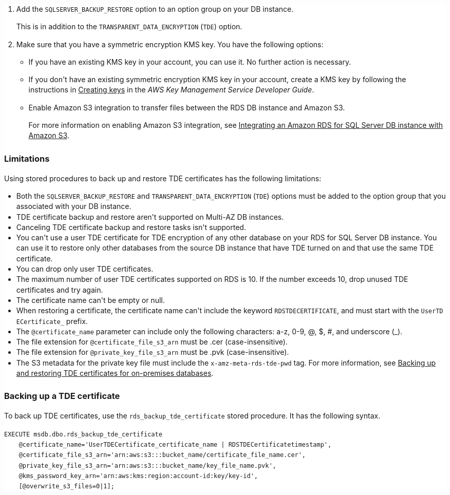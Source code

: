 1. Add the `SQLSERVER_BACKUP_RESTORE` option to an option group on your DB instance\.

   This is in addition to the `TRANSPARENT_DATA_ENCRYPTION` \(`TDE`\) option\.

1. Make sure that you have a symmetric encryption KMS key\. You have the following options:
   + If you have an existing KMS key in your account, you can use it\. No further action is necessary\.
   + If you don't have an existing symmetric encryption KMS key in your account, create a KMS key by following the instructions in [Creating keys](https://docs.aws.amazon.com/kms/latest/developerguide/create-keys.html#create-symmetric-cmk) in the *AWS Key Management Service Developer Guide*\.
   + Enable Amazon S3 integration to transfer files between the RDS DB instance and Amazon S3\.

     For more information on enabling Amazon S3 integration, see [Integrating an Amazon RDS for SQL Server DB instance with Amazon S3](User.SQLServer.Options.S3-integration.md)\.

### Limitations<a name="TDE.Limitations"></a>

Using stored procedures to back up and restore TDE certificates has the following limitations:
+ Both the `SQLSERVER_BACKUP_RESTORE` and `TRANSPARENT_DATA_ENCRYPTION` \(`TDE`\) options must be added to the option group that you associated with your DB instance\.
+ TDE certificate backup and restore aren't supported on Multi\-AZ DB instances\.
+ Canceling TDE certificate backup and restore tasks isn't supported\.
+ You can't use a user TDE certificate for TDE encryption of any other database on your RDS for SQL Server DB instance\. You can use it to restore only other databases from the source DB instance that have TDE turned on and that use the same TDE certificate\.
+ You can drop only user TDE certificates\.
+ The maximum number of user TDE certificates supported on RDS is 10\. If the number exceeds 10, drop unused TDE certificates and try again\.
+ The certificate name can't be empty or null\.
+ When restoring a certificate, the certificate name can't include the keyword `RDSTDECERTIFICATE`, and must start with the `UserTDECertificate_` prefix\.
+ The `@certificate_name` parameter can include only the following characters: a\-z, 0\-9, @, $, \#, and underscore \(\_\)\.
+ The file extension for `@certificate_file_s3_arn` must be \.cer \(case\-insensitive\)\.
+ The file extension for `@private_key_file_s3_arn` must be \.pvk \(case\-insensitive\)\.
+ The S3 metadata for the private key file must include the `x-amz-meta-rds-tde-pwd` tag\. For more information, see [Backing up and restoring TDE certificates for on\-premises databases](#TDE.BackupRestoreOnPrem)\.

### Backing up a TDE certificate<a name="TDE.BackupRestoreRDS.Backup"></a>

To back up TDE certificates, use the `rds_backup_tde_certificate` stored procedure\. It has the following syntax\.

```
EXECUTE msdb.dbo.rds_backup_tde_certificate
    @certificate_name='UserTDECertificate_certificate_name | RDSTDECertificatetimestamp',
    @certificate_file_s3_arn='arn:aws:s3:::bucket_name/certificate_file_name.cer',
    @private_key_file_s3_arn='arn:aws:s3:::bucket_name/key_file_name.pvk',
    @kms_password_key_arn='arn:aws:kms:region:account-id:key/key-id',
    [@overwrite_s3_files=0|1];
```
